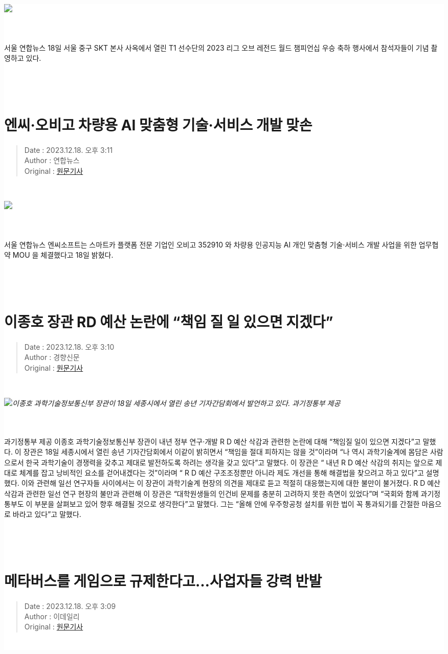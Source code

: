 <img src="https://imgnews.pstatic.net/image/001/2023/12/18/PYH2023121812540001300_P4_20231218151114205.jpg?type=w647" id="img1"></img>  
<br/><br/>  
  
서울 연합뉴스 18일 서울 중구 SKT 본사 사옥에서 열린 T1 선수단의 2023 리그 오브 레전드 월드 챔피언십 우승 축하 행사에서 참석자들이 기념 촬영하고 있다.  
<br/><br/><br/>  

  
# 엔씨·오비고 차량용 AI 맞춤형 기술·서비스 개발 맞손  
  
> Date : 2023.12.18. 오후 3:11  
> Author : 연합뉴스  
> Original : [원문기사](https://n.news.naver.com/mnews/article/001/0014396958?sid=105)  
<br/>  
  
<img src="https://imgnews.pstatic.net/image/001/2023/12/18/PYH2023121812520001700_P4_20231218151111411.jpg?type=w647" id="img1"></img>  
<br/><br/>  
  
서울 연합뉴스 엔씨소프트는 스마트카 플랫폼 전문 기업인 오비고 352910 와 차량용 인공지능 AI 개인 맞춤형 기술·서비스 개발 사업을 위한 업무협약 MOU 을 체결했다고 18일 밝혔다.  
<br/><br/><br/>  

  
# 이종호 장관 RD 예산 논란에 “책임 질 일 있으면 지겠다”  
  
> Date : 2023.12.18. 오후 3:10  
> Author : 경향신문  
> Original : [원문기사](https://n.news.naver.com/mnews/article/032/0003268092?sid=105)  
<br/>  
  
<img src="https://imgnews.pstatic.net/image/032/2023/12/18/0003268092_001_20231218151001095.jpg?type=w647" id="img1"></img><em class="img_desc">이종호 과학기술정보통신부 장관이 18일 세종시에서 열린 송년 기자간담회에서 발언하고 있다. 과기정통부 제공</em>  
<br/><br/>  
  
과기정통부 제공 이종호 과학기술정보통신부 장관이 내년 정부 연구·개발 R D 예산 삭감과 관련한 논란에 대해 “책임질 일이 있으면 지겠다”고 말했다.
이 장관은 18일 세종시에서 열린 송년 기자간담회에서 이같이 밝히면서 “책임을 절대 피하지는 않을 것”이라며 “나 역시 과학기술계에 몸담은 사람으로서 한국 과학기술이 경쟁력을 갖추고 제대로 발전하도록 하려는 생각을 갖고 있다”고 말했다.
이 장관은 “ 내년 R D 예산 삭감의 취지는 앞으로 제대로 체계를 잡고 낭비적인 요소를 걷어내겠다는 것”이라며 “ R D 예산 구조조정뿐만 아니라 제도 개선을 통해 해결법을 찾으려고 하고 있다”고 설명했다.
이와 관련해 일선 연구자들 사이에서는 이 장관이 과학기술계 현장의 의견을 제대로 듣고 적절히 대응했는지에 대한 불만이 불거졌다.
R D 예산 삭감과 관련한 일선 연구 현장의 불만과 관련해 이 장관은 “대학원생들의 인건비 문제를 충분히 고려하지 못한 측면이 있었다”며 “국회와 함께 과기정통부도 이 부분을 살펴보고 있어 향후 해결될 것으로 생각한다”고 말했다.
그는 “올해 안에 우주항공청 설치를 위한 법이 꼭 통과되기를 간절한 마음으로 바라고 있다”고 말했다.  
<br/><br/><br/>  

  
# 메타버스를 게임으로 규제한다고…사업자들 강력 반발  
  
> Date : 2023.12.18. 오후 3:09  
> Author : 이데일리  
> Original : [원문기사](https://n.news.naver.com/mnews/article/018/0005639619?sid=105)  
<br/>  
  